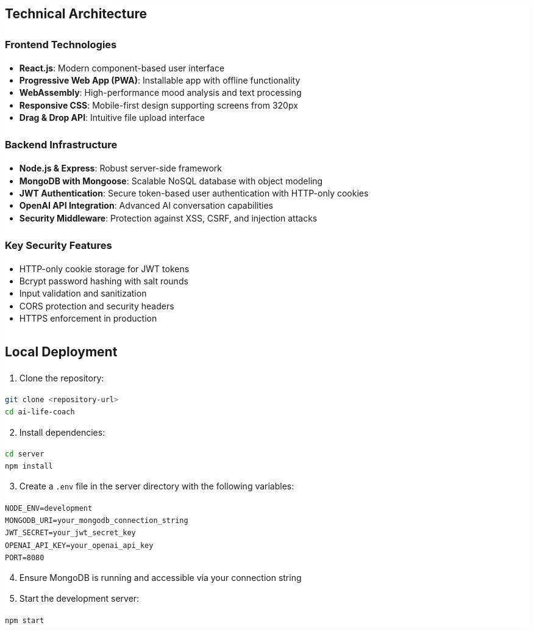 ## Technical Architecture

### Frontend Technologies
- **React.js**: Modern component-based user interface
- **Progressive Web App (PWA)**: Installable app with offline functionality
- **WebAssembly**: High-performance mood analysis and text processing
- **Responsive CSS**: Mobile-first design supporting screens from 320px
- **Drag & Drop API**: Intuitive file upload interface

### Backend Infrastructure
- **Node.js & Express**: Robust server-side framework
- **MongoDB with Mongoose**: Scalable NoSQL database with object modeling
- **JWT Authentication**: Secure token-based user authentication with HTTP-only cookies
- **OpenAI API Integration**: Advanced AI conversation capabilities
- **Security Middleware**: Protection against XSS, CSRF, and injection attacks

### Key Security Features
- HTTP-only cookie storage for JWT tokens
- Bcrypt password hashing with salt rounds
- Input validation and sanitization
- CORS protection and security headers
- HTTPS enforcement in production

## Local Deployment

1. Clone the repository:
```bash
git clone <repository-url>
cd ai-life-coach
```

2. Install dependencies:
```bash
cd server
npm install
```

3. Create a `.env` file in the server directory with the following variables:
```
NODE_ENV=development
MONGODB_URI=your_mongodb_connection_string
JWT_SECRET=your_jwt_secret_key
OPENAI_API_KEY=your_openai_api_key
PORT=8080
```

4. Ensure MongoDB is running and accessible via your connection string

5. Start the development server:
```bash
npm start
```
